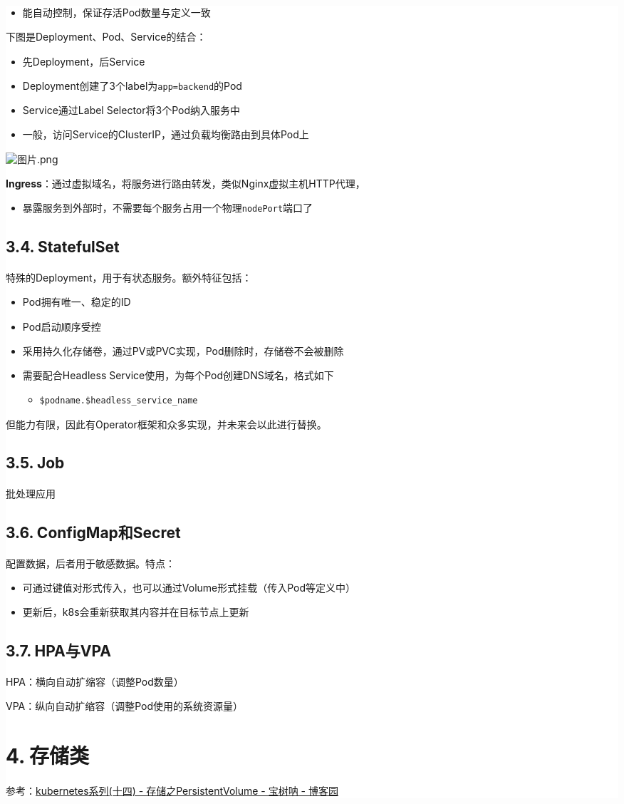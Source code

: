 - 能自动控制，保证存活Pod数量与定义一致

下图是Deployment、Pod、Service的结合：

- 先Deployment，后Service

- Deployment创建了3个label为`app=backend`的Pod

- Service通过Label Selector将3个Pod纳入服务中

- 一般，访问Service的ClusterIP，通过负载均衡路由到具体Pod上

<img src="https://s2.loli.net/2022/03/31/kIVXKCdnPD1789J.png" title="" alt="图片.png" width="466">

**Ingress**：通过虚拟域名，将服务进行路由转发，类似Nginx虚拟主机HTTP代理，

- 暴露服务到外部时，不需要每个服务占用一个物理`nodePort`端口了

## 3.4. StatefulSet

特殊的Deployment，用于有状态服务。额外特征包括：

- Pod拥有唯一、稳定的ID

- Pod启动顺序受控

- 采用持久化存储卷，通过PV或PVC实现，Pod删除时，存储卷不会被删除

- 需要配合Headless Service使用，为每个Pod创建DNS域名，格式如下
  
  - `$podname.$headless_service_name`

但能力有限，因此有Operator框架和众多实现，并未来会以此进行替换。

## 3.5. Job

批处理应用

## 3.6. ConfigMap和Secret

配置数据，后者用于敏感数据。特点：

- 可通过键值对形式传入，也可以通过Volume形式挂载（传入Pod等定义中）

- 更新后，k8s会重新获取其内容并在目标节点上更新

## 3.7. HPA与VPA

HPA：横向自动扩缩容（调整Pod数量）

VPA：纵向自动扩缩容（调整Pod使用的系统资源量）

# 4. 存储类

参考：[kubernetes系列(十四) - 存储之PersistentVolume - 宝树呐 - 博客园](https://www.cnblogs.com/baoshu/p/13281876.html#head4)
